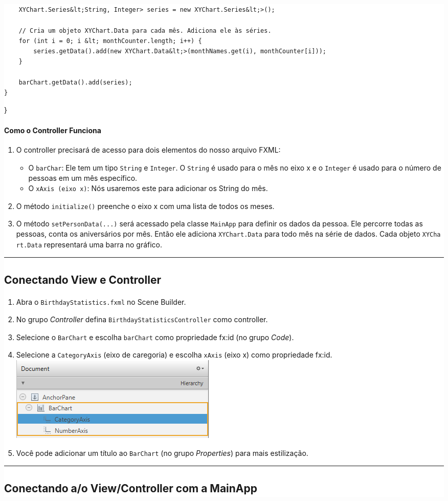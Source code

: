         XYChart.Series&lt;String, Integer> series = new XYChart.Series&lt;>();
        
        // Cria um objeto XYChart.Data para cada mês. Adiciona ele às séries.
        for (int i = 0; i &lt; monthCounter.length; i++) {
        	series.getData().add(new XYChart.Data&lt;>(monthNames.get(i), monthCounter[i]));
        }
        
        barChart.getData().add(series);
    }
}
</pre>


#### Como o Controller Funciona

1. O controller precisará de acesso para dois elementos do nosso arquivo FXML:
   * O `barChar`: Ele tem um tipo `String` e `Integer`. O `String` é usado para o mês no eixo x e o `Integer` é usado para o número de pessoas em um mês específico. 
   * O `xAxis (eixo x)`: Nós usaremos este para adicionar os String do mês.   

2. O método `initialize()` preenche o eixo x com uma lista de todos os meses.

3. O método `setPersonData(...)` será acessado pela classe `MainApp` para definir os dados da pessoa. Ele percorre todas as pessoas, conta os aniversários por mês. Então ele adiciona `XYChart.Data` para todo mês na série de dados. Cada objeto `XYChart.Data` representará uma barra no gráfico.


*****

## Conectando View e Controller

1. Abra o `BirthdayStatistics.fxml` no Scene Builder.

2. No grupo *Controller* defina `BirthdayStatisticsController` como controller.

3. Selecione o `BarChart` e escolha `barChart` como propriedade fx:id (no grupo *Code*).

4. Selecione a `CategoryAxis` (eixo de caregoria) e escolha `xAxis` (eixo x) como propriedade fx:id.   
![Category Axis](/assets/library/javafx-8-tutorial/part6/category-axis.png)

5. Você pode adicionar um título ao `BarChart` (no grupo *Properties*) para mais estilização.



*****


## Conectando a/o View/Controller com a MainApp
